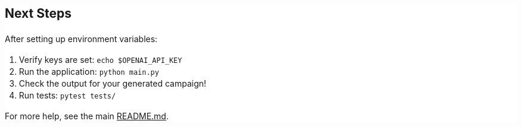 ## Next Steps

After setting up environment variables:
1. Verify keys are set: `echo $OPENAI_API_KEY`
2. Run the application: `python main.py`
3. Check the output for your generated campaign!
4. Run tests: `pytest tests/`

For more help, see the main [README.md](README.md).

